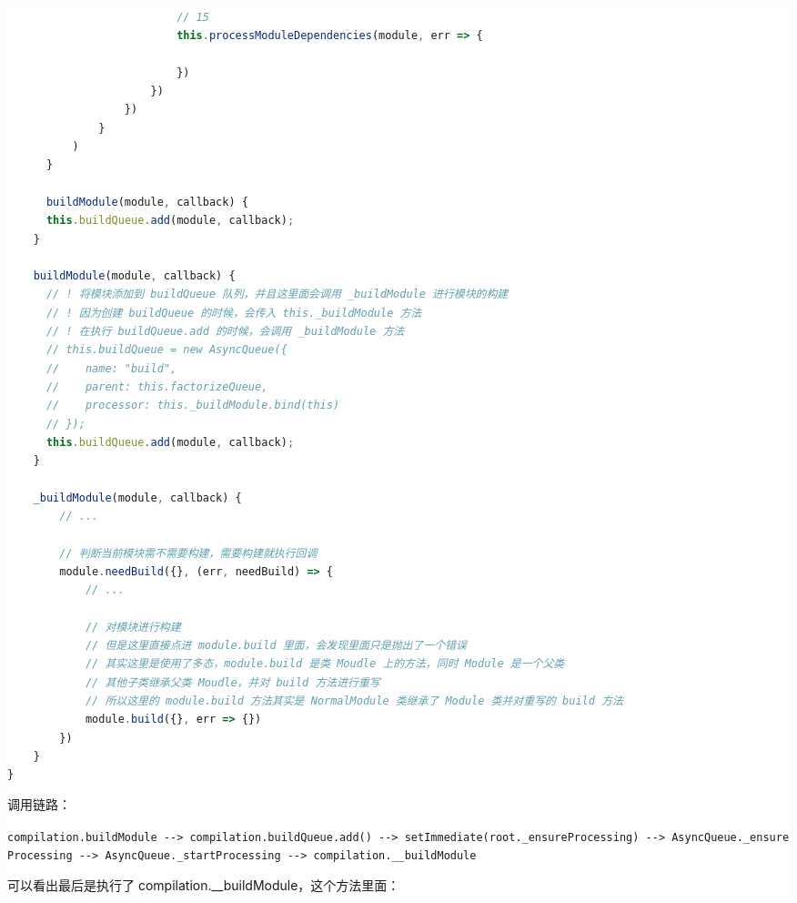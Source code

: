 ```js
                          // 15
                          this.processModuleDependencies(module, err => {

                          })
                      })
                  })
              }
          )
      }

      buildModule(module, callback) {
      this.buildQueue.add(module, callback);
    }

  	buildModule(module, callback) {
      // ! 将模块添加到 buildQueue 队列，并且这里面会调用 _buildModule 进行模块的构建
      // ! 因为创建 buildQueue 的时候，会传入 this._buildModule 方法
      // ! 在执行 buildQueue.add 的时候，会调用 _buildModule 方法
      // this.buildQueue = new AsyncQueue({
      // 	name: "build",
      // 	parent: this.factorizeQueue,
      // 	processor: this._buildModule.bind(this)
      // });
      this.buildQueue.add(module, callback);
    }

    _buildModule(module, callback) {
        // ...
        
        // 判断当前模块需不需要构建，需要构建就执行回调
        module.needBuild({}, (err, needBuild) => {
            // ...
            
		    // 对模块进行构建
			// 但是这里直接点进 module.build 里面，会发现里面只是抛出了一个错误
			// 其实这里是使用了多态，module.build 是类 Moudle 上的方法，同时 Module 是一个父类
			// 其他子类继承父类 Moudle，并对 build 方法进行重写
			// 所以这里的 module.build 方法其实是 NormalModule 类继承了 Module 类并对重写的 build 方法
		    module.build({}, err => {})
        })
    }
}
```

调用链路：

```text
compilation.buildModule --> compilation.buildQueue.add() --> setImmediate(root._ensureProcessing) --> AsyncQueue._ensureProcessing --> AsyncQueue._startProcessing --> compilation.__buildModule
```

可以看出最后是执行了 compilation.__buildModule，这个方法里面：
